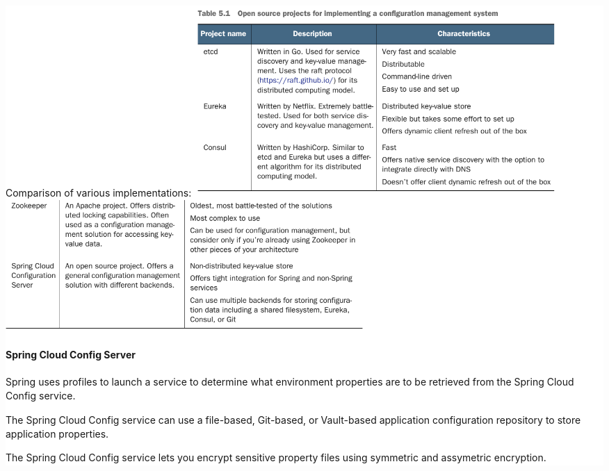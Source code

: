 Comparison of various implementations:
<img src="../../../src/img/backend/microservices/spring_microservices_in_action/13.png" alt="Знімок екрана 2023-03-31 о 20.03.42" style="zoom:55%;" /><img src="../../../src/img/backend/microservices/spring_microservices_in_action/30.png" alt="image-20230331200436315" style="zoom:55%;" />

#### Spring Cloud Config Server

Spring uses profiles to launch a service to determine what environment properties are to be retrieved from the Spring Cloud Config service.

The Spring Cloud Config service can use a file-based, Git-based, or Vault-based application configuration repository to store application properties.

The Spring Cloud Config service lets you encrypt sensitive property files using symmetric and assymetric encryption.
